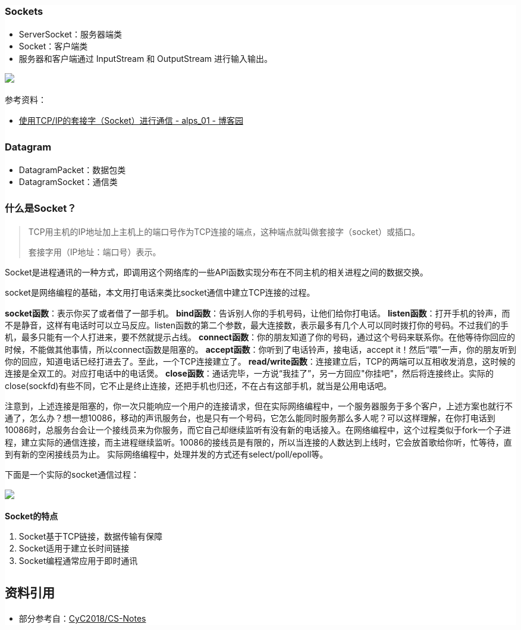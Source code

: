 

### Sockets

- ServerSocket：服务器端类
- Socket：客户端类
- 服务器和客户端通过 InputStream 和 OutputStream 进行输入输出。



![](https://raw.githubusercontent.com/lindage1994/images/master/typora202101/02/164343-157764.jpeg)





参考资料：

- [使用TCP/IP的套接字（Socket）进行通信 - alps_01 - 博客园](https://www.cnblogs.com/alps/p/5672757.html)



### Datagram

- DatagramPacket：数据包类
- DatagramSocket：通信类





### 什么是Socket？

> TCP用主机的IP地址加上主机上的端口号作为TCP连接的端点，这种端点就叫做套接字（socket）或插口。 
>
> 套接字用（IP地址：端口号）表示。

Socket是进程通讯的一种方式，即调用这个网络库的一些API函数实现分布在不同主机的相关进程之间的数据交换。 

socket是网络编程的基础，本文用打电话来类比socket通信中建立TCP连接的过程。

**socket函数**：表示你买了或者借了一部手机。
**bind函数**：告诉别人你的手机号码，让他们给你打电话。
**listen函数**：打开手机的铃声，而不是静音，这样有电话时可以立马反应。listen函数的第二个参数，最大连接数，表示最多有几个人可以同时拨打你的号码。不过我们的手机，最多只能有一个人打进来，要不然就提示占线。
**connect函数**：你的朋友知道了你的号码，通过这个号码来联系你。在他等待你回应的时候，不能做其他事情，所以connect函数是阻塞的。
**accept函数**：你听到了电话铃声，接电话，accept it！然后“喂”一声，你的朋友听到你的回应，知道电话已经打进去了。至此，一个TCP连接建立了。
**read/write函数**：连接建立后，TCP的两端可以互相收发消息，这时候的连接是全双工的。对应打电话中的电话煲。
**close函数**：通话完毕，一方说“我挂了”，另一方回应"你挂吧"，然后将连接终止。实际的close(sockfd)有些不同，它不止是终止连接，还把手机也归还，不在占有这部手机，就当是公用电话吧。

注意到，上述连接是阻塞的，你一次只能响应一个用户的连接请求，但在实际网络编程中，一个服务器服务于多个客户，上述方案也就行不通了，怎么办？想一想10086，移动的声讯服务台，也是只有一个号码，它怎么能同时服务那么多人呢？可以这样理解，在你打电话到10086时，总服务台会让一个接线员来为你服务，而它自己却继续监听有没有新的电话接入。在网络编程中，这个过程类似于fork一个子进程，建立实际的通信连接，而主进程继续监听。10086的接线员是有限的，所以当连接的人数达到上线时，它会放首歌给你听，忙等待，直到有新的空闲接线员为止。
实际网络编程中，处理并发的方式还有select/poll/epoll等。

下面是一个实际的socket通信过程：

![](https://raw.githubusercontent.com/lindage1994/images/master/typora202101/02/164328-973862.png)



**Socket的特点**

1. Socket基于TCP链接，数据传输有保障
2. Socket适用于建立长时间链接
3. Socket编程通常应用于即时通讯



## 资料引用

- 部分参考自：[CyC2018/CS-Notes](CyC2018/CS-Notes)